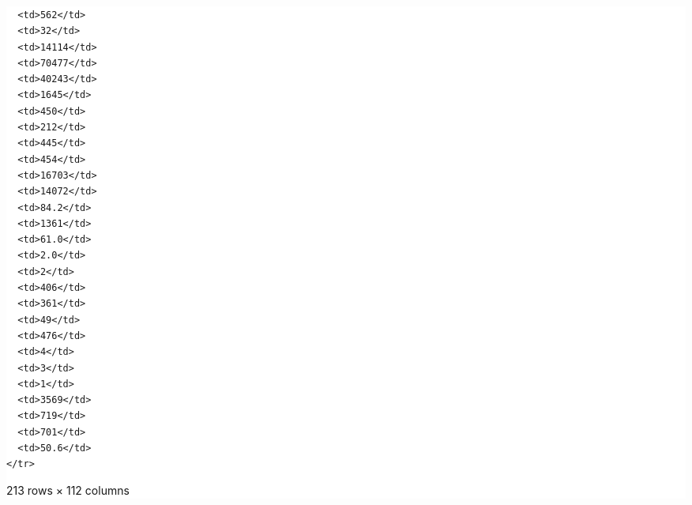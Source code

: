       <td>562</td>
      <td>32</td>
      <td>14114</td>
      <td>70477</td>
      <td>40243</td>
      <td>1645</td>
      <td>450</td>
      <td>212</td>
      <td>445</td>
      <td>454</td>
      <td>16703</td>
      <td>14072</td>
      <td>84.2</td>
      <td>1361</td>
      <td>61.0</td>
      <td>2.0</td>
      <td>2</td>
      <td>406</td>
      <td>361</td>
      <td>49</td>
      <td>476</td>
      <td>4</td>
      <td>3</td>
      <td>1</td>
      <td>3569</td>
      <td>719</td>
      <td>701</td>
      <td>50.6</td>
    </tr>
  </tbody>
</table>
<p>213 rows × 112 columns</p>
</div>
      <button class="colab-df-convert" onclick="convertToInteractive('df-522b8b6a-d654-4fa4-b79d-fc58e44f0dab')"
              title="Convert this dataframe to an interactive table."
              style="display:none;">

  <svg xmlns="http://www.w3.org/2000/svg" height="24px"viewBox="0 0 24 24"
       width="24px">
    <path d="M0 0h24v24H0V0z" fill="none"/>
    <path d="M18.56 5.44l.94 2.06.94-2.06 2.06-.94-2.06-.94-.94-2.06-.94 2.06-2.06.94zm-11 1L8.5 8.5l.94-2.06 2.06-.94-2.06-.94L8.5 2.5l-.94 2.06-2.06.94zm10 10l.94 2.06.94-2.06 2.06-.94-2.06-.94-.94-2.06-.94 2.06-2.06.94z"/><path d="M17.41 7.96l-1.37-1.37c-.4-.4-.92-.59-1.43-.59-.52 0-1.04.2-1.43.59L10.3 9.45l-7.72 7.72c-.78.78-.78 2.05 0 2.83L4 21.41c.39.39.9.59 1.41.59.51 0 1.02-.2 1.41-.59l7.78-7.78 2.81-2.81c.8-.78.8-2.07 0-2.86zM5.41 20L4 18.59l7.72-7.72 1.47 1.35L5.41 20z"/>
  </svg>
      </button>

  <style>
    .colab-df-container {
      display:flex;
      flex-wrap:wrap;
      gap: 12px;
    }
